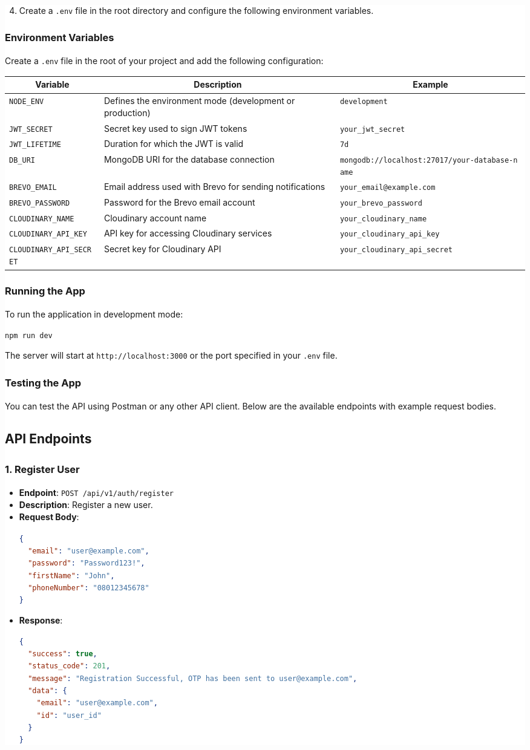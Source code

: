 4. Create a `.env` file in the root directory and configure the following environment variables.

### Environment Variables

Create a `.env` file in the root of your project and add the following configuration:

| **Variable**                | **Description**                                         | **Example**                                      |
|-----------------------------|---------------------------------------------------------|--------------------------------------------------|
| `NODE_ENV`                   | Defines the environment mode (development or production) | `development`                                   |
| `JWT_SECRET`                 | Secret key used to sign JWT tokens                      | `your_jwt_secret`                               |
| `JWT_LIFETIME`               | Duration for which the JWT is valid                     | `7d`                                            |
| `DB_URI`                     | MongoDB URI for the database connection                  | `mongodb://localhost:27017/your-database-name`  |
| `BREVO_EMAIL`                | Email address used with Brevo for sending notifications | `your_email@example.com`                       |
| `BREVO_PASSWORD`             | Password for the Brevo email account                     | `your_brevo_password`                          |
| `CLOUDINARY_NAME`            | Cloudinary account name                                  | `your_cloudinary_name`                         |
| `CLOUDINARY_API_KEY`         | API key for accessing Cloudinary services                | `your_cloudinary_api_key`                       |
| `CLOUDINARY_API_SECRET`      | Secret key for Cloudinary API                            | `your_cloudinary_api_secret`                   |

### Running the App

To run the application in development mode:

```bash
npm run dev
```

The server will start at `http://localhost:3000` or the port specified in your `.env` file.

### Testing the App

You can test the API using Postman or any other API client. Below are the available endpoints with example request bodies.

## API Endpoints

### 1. Register User

- **Endpoint**: `POST /api/v1/auth/register`
- **Description**: Register a new user.
- **Request Body**:
    ```json
    {
      "email": "user@example.com",
      "password": "Password123!",
      "firstName": "John",
      "phoneNumber": "08012345678"
    }
    ```
- **Response**:
    ```json
    {
      "success": true,
      "status_code": 201,
      "message": "Registration Successful, OTP has been sent to user@example.com",
      "data": {
        "email": "user@example.com",
        "id": "user_id"
      }
    }